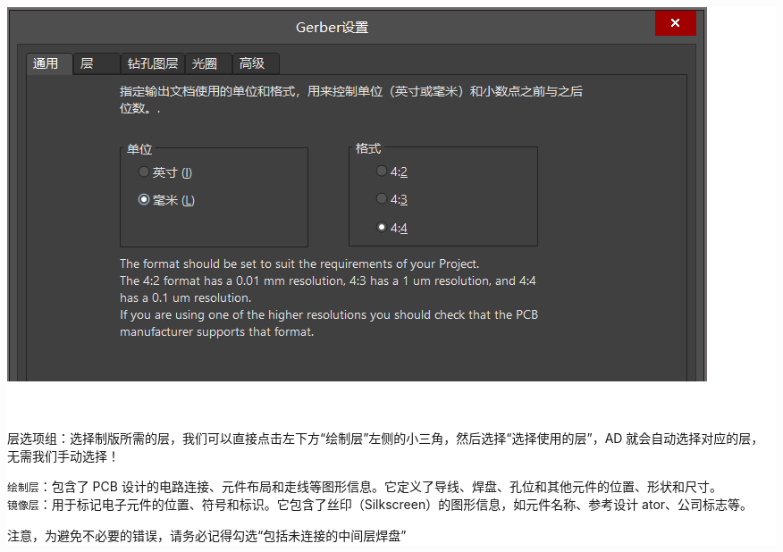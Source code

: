 ![](./img/ad/ad3.png)

<br>

层选项组：选择制版所需的层，我们可以直接点击左下方“绘制层”左侧的小三角，然后选择“选择使用的层”，AD 就会自动选择对应的层，无需我们手动选择！

`绘制层`：包含了 PCB 设计的电路连接、元件布局和走线等图形信息。它定义了导线、焊盘、孔位和其他元件的位置、形状和尺寸。  
`镜像层`：用于标记电子元件的位置、符号和标识。它包含了丝印（Silkscreen）的图形信息，如元件名称、参考设计 ator、公司标志等。

注意，为避免不必要的错误，请务必记得勾选“包括未连接的中间层焊盘”
